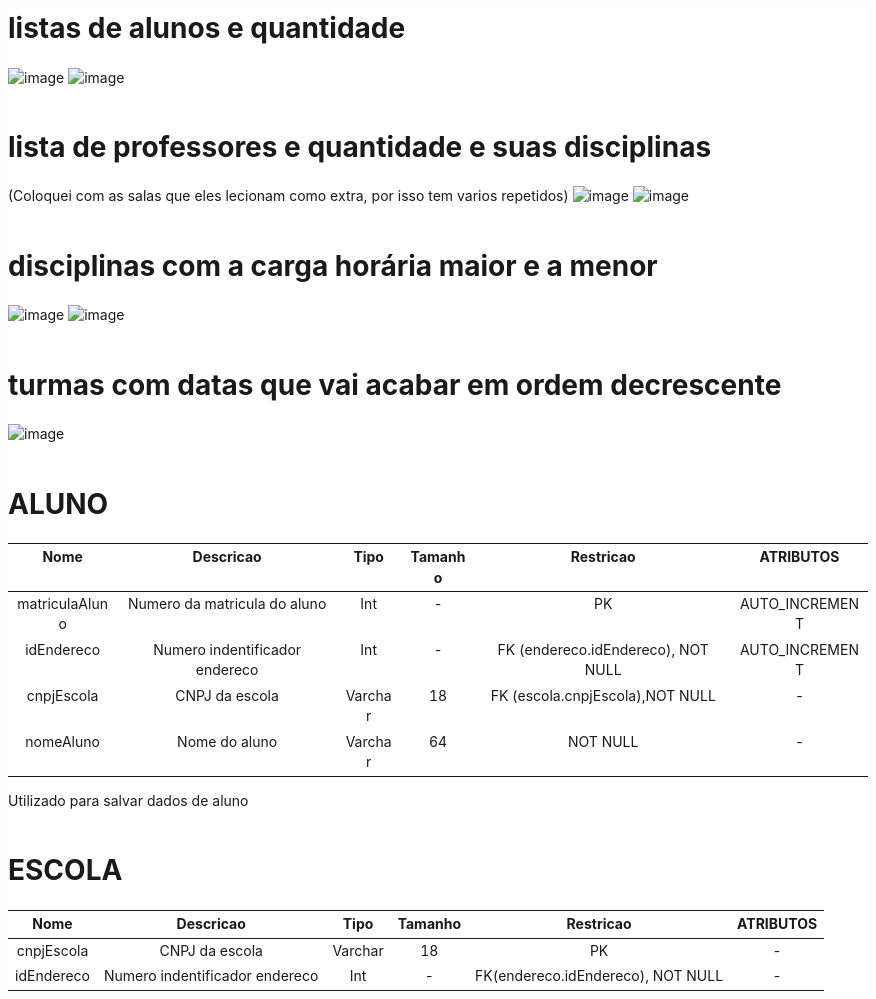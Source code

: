 # listas de alunos e quantidade
![image](https://github.com/luis10barbo/estudos-banco-dados/assets/89195562/9573df0c-b7f4-4294-8135-247252446ce4)
![image](https://github.com/luis10barbo/estudos-banco-dados/assets/89195562/086d7599-07d5-4fe8-8d45-590a819a0cd2)


# lista de professores e quantidade e suas disciplinas
(Coloquei com as salas que eles lecionam como extra, por isso tem varios repetidos)
![image](https://github.com/luis10barbo/estudos-banco-dados/assets/89195562/373df4f2-05d3-49df-91b1-2ac3fd0ff246)
![image](https://github.com/luis10barbo/estudos-banco-dados/assets/89195562/18d6ff60-9594-415d-944d-97bf9cc23313)

# disciplinas com a carga horária maior e a menor
![image](https://github.com/luis10barbo/estudos-banco-dados/assets/89195562/bf93b882-ece2-4f34-9726-1f95dfec05db)
![image](https://github.com/luis10barbo/estudos-banco-dados/assets/89195562/cd7ed719-b2ba-469d-b22e-24a05d4ad3c5)

# turmas com datas que vai acabar em ordem decrescente
![image](https://github.com/luis10barbo/estudos-banco-dados/assets/89195562/74895685-8421-4473-b970-7ea02a181363)

# ALUNO

|Nome|Descricao|Tipo|Tamanho|Restricao|ATRIBUTOS|
|:-:|:-:|:-:|:-:|:-:|:-:|
|matriculaAluno|Numero da matricula do aluno|Int|-|PK|AUTO_INCREMENT
|idEndereco| Numero indentificador endereco | Int | - | FK (endereco.idEndereco), NOT NULL | AUTO_INCREMENT
|cnpjEscola| CNPJ da escola|Varchar|18|FK (escola.cnpjEscola),NOT NULL|-
|nomeAluno|Nome do aluno|Varchar|64|NOT NULL|-

Utilizado para salvar dados de aluno

  

# ESCOLA

|Nome|Descricao|Tipo|Tamanho|Restricao|ATRIBUTOS|
|:-:|:-:|:-:|:-:|:-:|:-:|
|cnpjEscola|CNPJ da escola|Varchar|18|PK|-
|idEndereco|Numero indentificador endereco|Int|-|FK(endereco.idEndereco), NOT NULL|-
